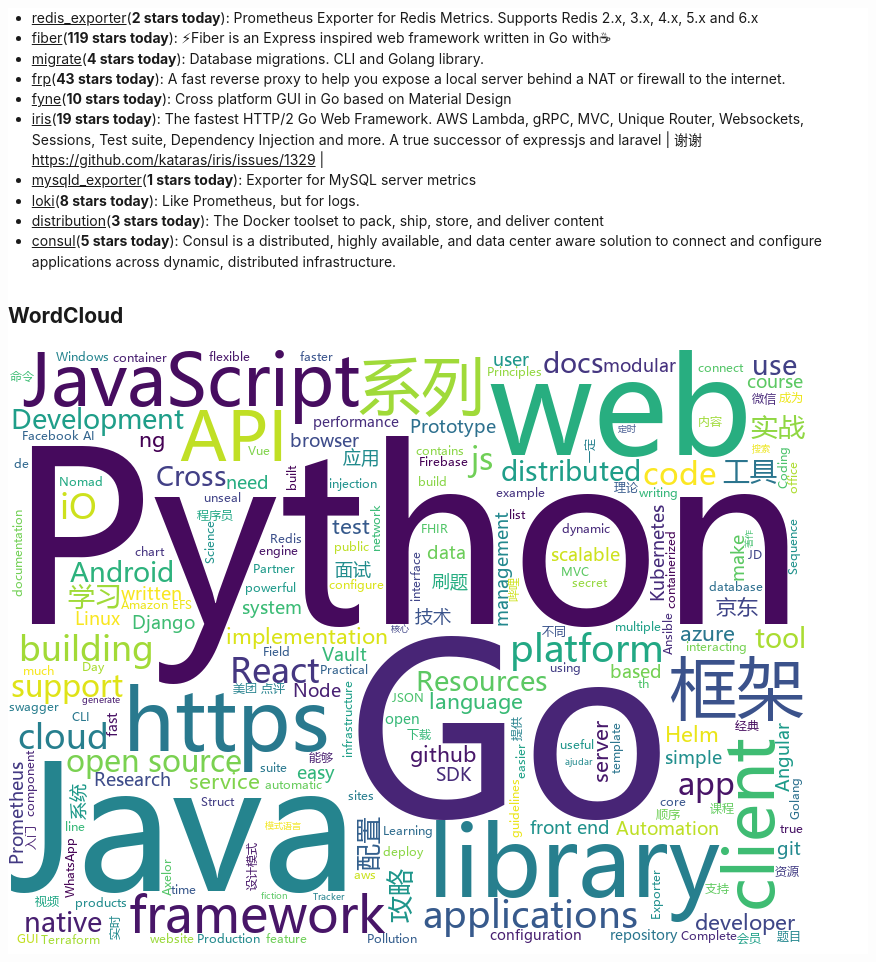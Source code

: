 + [redis_exporter](https://github.com/oliver006/redis_exporter)(**2 stars today**): Prometheus Exporter for Redis Metrics. Supports Redis 2.x, 3.x, 4.x, 5.x and 6.x
+ [fiber](https://github.com/gofiber/fiber)(**119 stars today**): ⚡️Fiber is an Express inspired web framework written in Go with☕️
+ [migrate](https://github.com/golang-migrate/migrate)(**4 stars today**): Database migrations. CLI and Golang library.
+ [frp](https://github.com/fatedier/frp)(**43 stars today**): A fast reverse proxy to help you expose a local server behind a NAT or firewall to the internet.
+ [fyne](https://github.com/fyne-io/fyne)(**10 stars today**): Cross platform GUI in Go based on Material Design
+ [iris](https://github.com/kataras/iris)(**19 stars today**): The fastest HTTP/2 Go Web Framework. AWS Lambda, gRPC, MVC, Unique Router, Websockets, Sessions, Test suite, Dependency Injection and more. A true successor of expressjs and laravel | 谢谢 https://github.com/kataras/iris/issues/1329 |
+ [mysqld_exporter](https://github.com/prometheus/mysqld_exporter)(**1 stars today**): Exporter for MySQL server metrics
+ [loki](https://github.com/grafana/loki)(**8 stars today**): Like Prometheus, but for logs.
+ [distribution](https://github.com/docker/distribution)(**3 stars today**): The Docker toolset to pack, ship, store, and deliver content
+ [consul](https://github.com/hashicorp/consul)(**5 stars today**): Consul is a distributed, highly available, and data center aware solution to connect and configure applications across dynamic, distributed infrastructure.

## WordCloud
![](img/2020-10-22.png)
